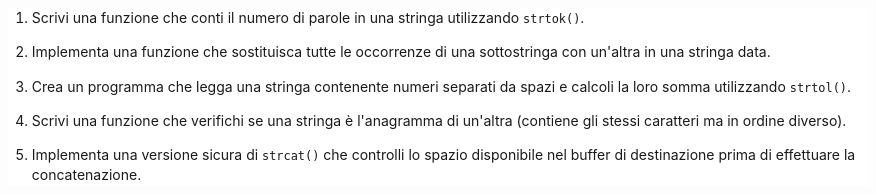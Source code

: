 1. Scrivi una funzione che conti il numero di parole in una stringa utilizzando `strtok()`.

2. Implementa una funzione che sostituisca tutte le occorrenze di una sottostringa con un'altra in una stringa data.

3. Crea un programma che legga una stringa contenente numeri separati da spazi e calcoli la loro somma utilizzando `strtol()`.

4. Scrivi una funzione che verifichi se una stringa è l'anagramma di un'altra (contiene gli stessi caratteri ma in ordine diverso).

5. Implementa una versione sicura di `strcat()` che controlli lo spazio disponibile nel buffer di destinazione prima di effettuare la concatenazione.